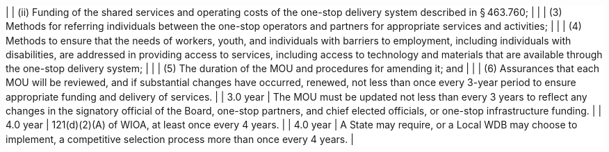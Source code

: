 |            |               (ii) Funding of the shared services and operating costs of the one-stop delivery system described in &#167;&#8201;463.760;                                                                                                                                                                                                                                                                                                                                                                                                                                                                                                                                                         |
|            |               (3) Methods for referring individuals between the one-stop operators and partners for appropriate services and activities;                                                                                                                                                                                                                                                                                                                                                                                                                                                                                                                                                         |
|            |               (4) Methods to ensure that the needs of workers, youth, and individuals with barriers to employment, including individuals with disabilities, are addressed in providing access to services, including access to technology and materials that are available through the one-stop delivery system;                                                                                                                                                                                                                                                                                                                                                                                 |
|            |               (5) The duration of the MOU and procedures for amending it; and                                                                                                                                                                                                                                                                                                                                                                                                                                                                                                                                                                                                                    |
|            |               (6) Assurances that each MOU will be reviewed, and if substantial changes have occurred, renewed, not less than once every 3-year period to ensure appropriate funding and delivery of services.                                                                                                                                                                                                                                                                                                                                                                                                                                                                                   |
| 3.0 year   | The MOU must be updated not less than every 3 years to reflect any changes in the signatory official of the Board, one-stop partners, and chief elected officials, or one-stop infrastructure funding.                                                                                                                                                                                                                                                                                                                                                                                                                                                                                           |
| 4.0 year   | 121(d)(2)(A) of WIOA, at least once every 4 years.                                                                                                                                                                                                                                                                                                                                                                                                                                                                                                                                                                                                                                               |
| 4.0 year   | A State may require, or a Local WDB may choose to implement, a competitive selection process more than once every 4 years.                                                                                                                                                                                                                                                                                                                                                                                                                                                                                                                                                                       |